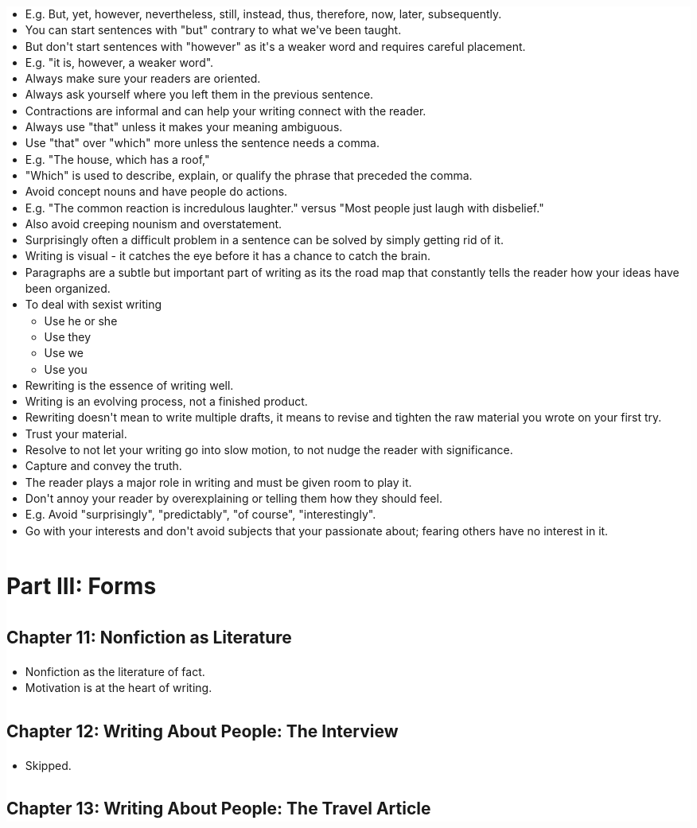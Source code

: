 - E.g. But, yet, however, nevertheless, still, instead, thus, therefore, now, later, subsequently.
- You can start sentences with "but" contrary to what we've been taught.
- But don't start sentences with "however" as it's a weaker word and requires careful placement.
- E.g. "it is, however, a weaker word".
- Always make sure your readers are oriented.
- Always ask yourself where you left them in the previous sentence.
- Contractions are informal and can help your writing connect with the reader.
- Always use "that" unless it makes your meaning ambiguous.
- Use "that" over "which" more unless the sentence needs a comma.
- E.g. "The house, which has a roof,"
- "Which" is used to describe, explain, or qualify the phrase that preceded the comma.
- Avoid concept nouns and have people do actions.
- E.g. "The common reaction is incredulous laughter." versus "Most people just laugh with disbelief."
- Also avoid creeping nounism and overstatement.
- Surprisingly often a difficult problem in a sentence can be solved by simply getting rid of it.
- Writing is visual - it catches the eye before it has a chance to catch the brain.
- Paragraphs are a subtle but important part of writing as its the road map that constantly tells the reader how your ideas have been organized.
- To deal with sexist writing
    - Use he or she
    - Use they
    - Use we
    - Use you
- Rewriting is the essence of writing well.
- Writing is an evolving process, not a finished product.
- Rewriting doesn't mean to write multiple drafts, it means to revise and tighten the raw material you wrote on your first try.
- Trust your material.
- Resolve to not let your writing go into slow motion, to not nudge the reader with significance.
- Capture and convey the truth.
- The reader plays a major role in writing and must be given room to play it.
- Don't annoy your reader by overexplaining or telling them how they should feel.
- E.g. Avoid "surprisingly", "predictably", "of course", "interestingly".
- Go with your interests and don't avoid subjects that your passionate about; fearing others have no interest in it.

# Part III: Forms

## Chapter 11: Nonfiction as Literature

- Nonfiction as the literature of fact.
- Motivation is at the heart of writing.

## Chapter 12: Writing About People: The Interview

- Skipped.

## Chapter 13: Writing About People: The Travel Article
